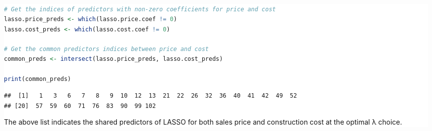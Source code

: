 ``` r
# Get the indices of predictors with non-zero coefficients for price and cost
lasso.price_preds <- which(lasso.price.coef != 0)
lasso.cost_preds <- which(lasso.cost.coef != 0)

# Get the common predictors indices between price and cost
common_preds <- intersect(lasso.price_preds, lasso.cost_preds)

print(common_preds)
```

    ##  [1]   1   3   6   7   8   9  10  12  13  21  22  26  32  36  40  41  42  49  52
    ## [20]  57  59  60  71  76  83  90  99 102

The above list indicates the shared predictors of LASSO for both sales
price and construction cost at the optimal λ choice.
